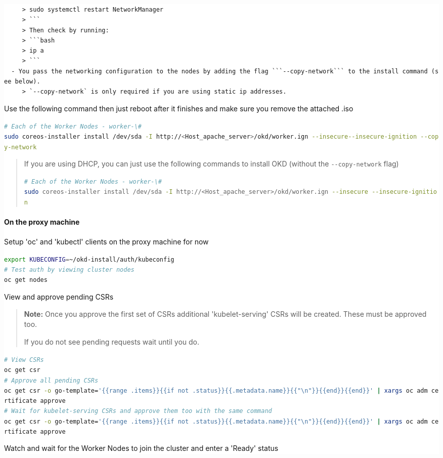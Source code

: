          > sudo systemctl restart NetworkManager
         > ```
         > Then check by running:
         > ```bash
         > ip a
         > ```
      - You pass the networking configuration to the nodes by adding the flag ```--copy-network``` to the install command (see below).
         > `--copy-network` is only required if you are using static ip addresses.
   

   Use the following command then just reboot after it finishes and make sure you remove the attached .iso
   ```bash
   # Each of the Worker Nodes - worker-\#
   sudo coreos-installer install /dev/sda -I http://<Host_apache_server>/okd/worker.ign --insecure--insecure-ignition --copy-network
   ```
   > If you are using DHCP, you can just use the following commands to install OKD (without the ```--copy-network``` flag)
   > ```bash
   > # Each of the Worker Nodes - worker-\#
   > sudo coreos-installer install /dev/sda -I http://<Host_apache_server>/okd/worker.ign --insecure --insecure-ignition
   > ```

#### On the proxy machine

Setup 'oc' and 'kubectl' clients on the proxy machine for now

   ```bash
   export KUBECONFIG=~/okd-install/auth/kubeconfig
   # Test auth by viewing cluster nodes
   oc get nodes
   ```

View and approve pending CSRs

   > **Note:** Once you approve the first set of CSRs additional 'kubelet-serving' CSRs will be created. These must be approved too.
   >
   > If you do not see pending requests wait until you do.

   ```bash
   # View CSRs
   oc get csr
   # Approve all pending CSRs
   oc get csr -o go-template='{{range .items}}{{if not .status}}{{.metadata.name}}{{"\n"}}{{end}}{{end}}' | xargs oc adm certificate approve
   # Wait for kubelet-serving CSRs and approve them too with the same command
   oc get csr -o go-template='{{range .items}}{{if not .status}}{{.metadata.name}}{{"\n"}}{{end}}{{end}}' | xargs oc adm certificate approve
   ```

Watch and wait for the Worker Nodes to join the cluster and enter a 'Ready' status
